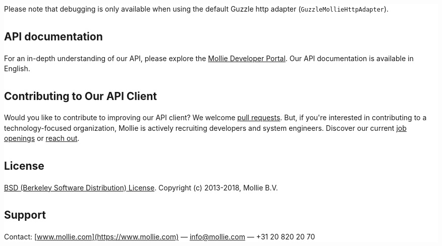 Please note that debugging is only available when using the default Guzzle http adapter (`GuzzleMollieHttpAdapter`).

## API documentation ##
For an in-depth understanding of our API, please explore the [Mollie Developer Portal](https://www.mollie.com/developers). Our API documentation is available in English.

## Contributing to Our API Client ##
Would you like to contribute to improving our API client? We welcome [pull requests](https://github.com/mollie/mollie-api-php/pulls?utf8=%E2%9C%93&q=is%3Apr). But, if you're interested in contributing to a technology-focused organization, Mollie is actively recruiting developers and system engineers. Discover our current [job openings](https://jobs.mollie.com/) or [reach out](mailto:personeel@mollie.com).

## License ##
[BSD (Berkeley Software Distribution) License](https://opensource.org/licenses/bsd-license.php).
Copyright (c) 2013-2018, Mollie B.V.

## Support ##
Contact: [www.mollie.com](https://www.mollie.com) — info@mollie.com — +31 20 820 20 70
